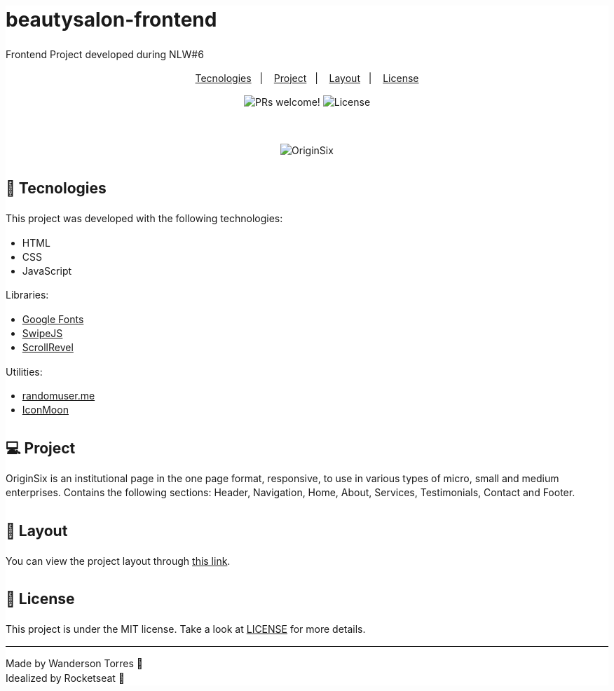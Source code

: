 # beautysalon-frontend
Frontend Project developed during NLW#6

<p align="center">
  <a href="#-tecnologies">Tecnologies</a>&nbsp;&nbsp;&nbsp;|&nbsp;&nbsp;&nbsp;
  <a href="#-project">Project</a>&nbsp;&nbsp;&nbsp;|&nbsp;&nbsp;&nbsp;
  <a href="#-layout">Layout</a>&nbsp;&nbsp;&nbsp;|&nbsp;&nbsp;&nbsp;
  <a href="#-license">License</a>
</p>

  <p align="center">
 <img src="https://img.shields.io/static/v1?label=PRs&message=welcome&color=49AA26&labelColor=000000" alt="PRs welcome!" />

  <img alt="License" src="https://img.shields.io/static/v1?label=license&message=MIT&color=49AA26&labelColor=000000">
</p>

<br>

<p align="center">
  <img alt="OriginSix" src="https://external-content.duckduckgo.com/iu/?u=https%3A%2F%2Fs3-alpha.figma.com%2Fhub%2Ffile%2F1061977106%2Fb1020680-f2da-4ad4-a928-8c172e124584-cover.png&f=1&nofb=1" width="100%">
</p>

## 🚀 Tecnologies

This project was developed with the following technologies:

- HTML
- CSS
- JavaScript

Libraries:

- [Google Fonts](https://fonts.google.com/)
- [SwipeJS](https://github.com/nolimits4web/Swiper)
- [ScrollRevel](https://scrollrevealjs.org)

Utilities:

- [randomuser.me](https://randomuser.me/photos)
- [IconMoon](https://icomoon.io/app/#/select)

## 💻 Project

OriginSix is an institutional page in the one page format, responsive, to use in various types of micro, small and medium enterprises. Contains the following sections: Header, Navigation, Home, About, Services, Testimonials, Contact and Footer.

## 🔖 Layout

You can view the project layout through [this link](https://www.figma.com/community/file/1009807319507822993/Origin-Six). 

## 📝 License

This project is under the MIT license. Take a look at [LICENSE](.github/LICENSE.md) for more details.

---

Made by Wanderson Torres :wave:
<br>
Idealized by Rocketseat :wave:

